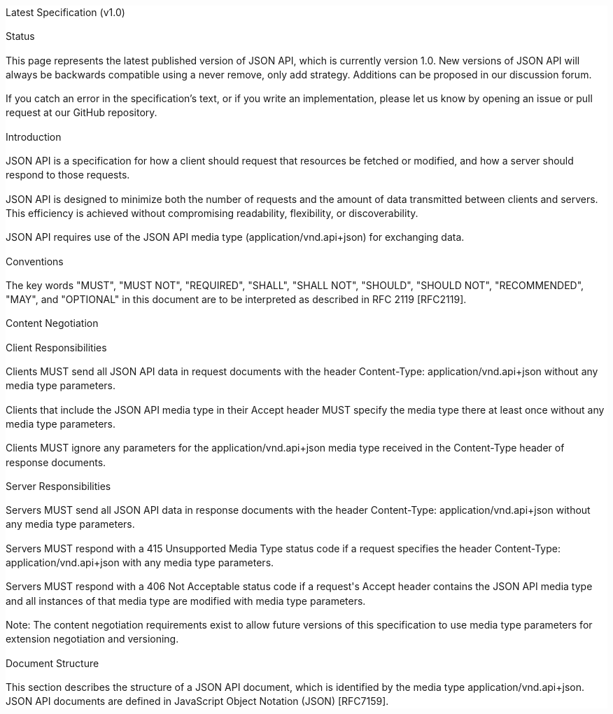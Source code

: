 Latest Specification (v1.0)

Status

This page represents the latest published version of JSON API, which is currently version 1.0. New versions of JSON API will always be backwards compatible using a never remove, only add strategy. Additions can be proposed in our discussion forum.

If you catch an error in the specification’s text, or if you write an implementation, please let us know by opening an issue or pull request at our GitHub repository.

Introduction

JSON API is a specification for how a client should request that resources be fetched or modified, and how a server should respond to those requests.

JSON API is designed to minimize both the number of requests and the amount of data transmitted between clients and servers. This efficiency is achieved without compromising readability, flexibility, or discoverability.

JSON API requires use of the JSON API media type (application/vnd.api+json) for exchanging data.

Conventions

The key words "MUST", "MUST NOT", "REQUIRED", "SHALL", "SHALL NOT", "SHOULD", "SHOULD NOT", "RECOMMENDED", "MAY", and "OPTIONAL" in this document are to be interpreted as described in RFC 2119 [RFC2119].

Content Negotiation

Client Responsibilities

Clients MUST send all JSON API data in request documents with the header Content-Type: application/vnd.api+json without any media type parameters.

Clients that include the JSON API media type in their Accept header MUST specify the media type there at least once without any media type parameters.

Clients MUST ignore any parameters for the application/vnd.api+json media type received in the Content-Type header of response documents.

Server Responsibilities

Servers MUST send all JSON API data in response documents with the header Content-Type: application/vnd.api+json without any media type parameters.

Servers MUST respond with a 415 Unsupported Media Type status code if a request specifies the header Content-Type: application/vnd.api+json with any media type parameters.

Servers MUST respond with a 406 Not Acceptable status code if a request's Accept header contains the JSON API media type and all instances of that media type are modified with media type parameters.

Note: The content negotiation requirements exist to allow future versions of this specification to use media type parameters for extension negotiation and versioning.

Document Structure

This section describes the structure of a JSON API document, which is identified by the media type application/vnd.api+json. JSON API documents are defined in JavaScript Object Notation (JSON) [RFC7159].
